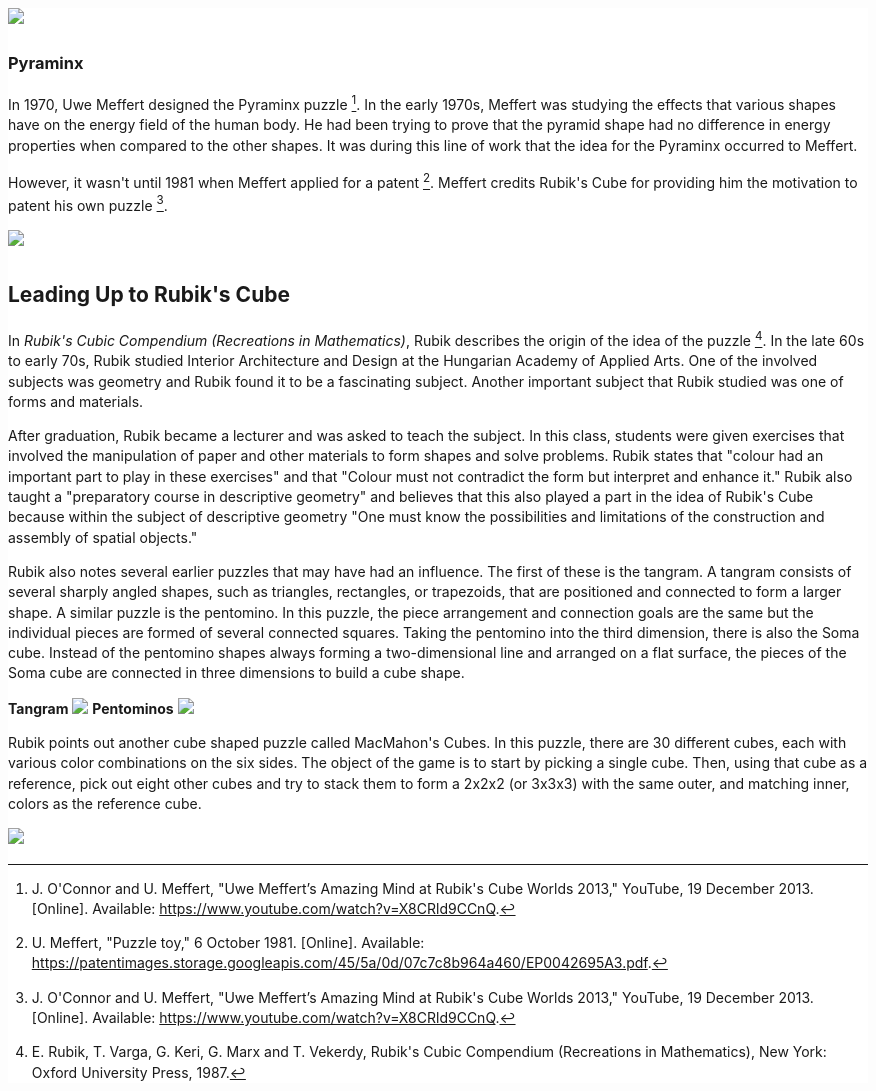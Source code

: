 ![](img/History/Fox.png)

### Pyraminx

In 1970, Uwe Meffert designed the Pyraminx puzzle [^oconnor-meffert-2013]. In the early 1970s, Meffert was studying the effects that various shapes have on the energy field of the human body. He had been trying to prove that the pyramid shape had no difference in energy properties when compared to the other shapes. It was during this line of work that the idea for the Pyraminx occurred to Meffert.

However, it wasn't until 1981 when Meffert applied for a patent [^meffert-1981]. Meffert credits Rubik's Cube for providing him the motivation to patent his own puzzle [^oconnor-meffert-2013].

![](img/History/Pyraminx.png)

## Leading Up to Rubik's Cube

In _Rubik's Cubic Compendium (Recreations in Mathematics)_, Rubik describes the origin of the idea of the puzzle [^rubik-varga-keri-marx-vekerdy-1987]. In the late 60s to early 70s, Rubik studied Interior Architecture and Design at the Hungarian Academy of Applied Arts. One of the involved subjects was geometry and Rubik found it to be a fascinating subject. Another important subject that Rubik studied was one of forms and materials.

After graduation, Rubik became a lecturer and was asked to teach the subject. In this class, students were given exercises that involved the manipulation of paper and other materials to form shapes and solve problems. Rubik states that "colour had an important part to play in these exercises" and that "Colour must not contradict the form but interpret and enhance it." Rubik also taught a "preparatory course in descriptive geometry" and believes that this also played a part in the idea of Rubik's Cube because within the subject of descriptive geometry "One must know the possibilities and limitations of the construction and assembly of spatial objects."

Rubik also notes several earlier puzzles that may have had an influence. The first of these is the tangram. A tangram consists of several sharply angled shapes, such as triangles, rectangles, or trapezoids, that are positioned and connected to form a larger shape. A similar puzzle is the pentomino. In this puzzle, the piece arrangement and connection goals are the same but the individual pieces are formed of several connected squares. Taking the pentomino into the third dimension, there is also the Soma cube. Instead of the pentomino shapes always forming a two-dimensional line and arranged on a flat surface, the pieces of the Soma cube are connected in three dimensions to build a cube shape.

**Tangram**
![](img/History/Tangram.png)
**Pentominos**
![](img/History/Pentominos.png)

Rubik points out another cube shaped puzzle called MacMahon's Cubes. In this puzzle, there are 30 different cubes, each with various color combinations on the six sides. The object of the game is to start by picking a single cube. Then, using that cube as a reference, pick out eight other cubes and try to stack them to form a 2x2x2 (or 3x3x3) with the same outer, and matching inner, colors as the reference cube.

![](img/History/MacMahon.png)


[^slocum-sonneveld-2006]: J. Slocum and D. Sonneveld, The 15 Puzzle Book: How it Drove the World Crazy, Beverly Hills, CA: The Slocum Puzzle Foundation, 2006.
[^loyd-1914]: S. Loyd, Sam Loyd's Cyclopedia of 5000 Puzzles, Tricks, and Conundrums With Answers, New York: The Lamb Publishing Company, 1914.
[^gustafson-1960]: W. Gustafson, "Manipulatable toy," 2 February 1960. [Online]. Available: https://patents.google.com/patent/US3081089A/en?oq=3%2c081%2c089.
[^nichols-1970]: L. Nichols, "Pattern forming puzzle and method with pieces rotatable in groups," 4 March 1970. [Online]. Available: https://patents.google.com/patent/US3655201.
[^fox-nd]: F. Fox, "AMUSEMENT DEVICE," 9 April 1970. [Online]. Available: https://www.jaapsch.net/puzzles/patents/gb1344259.pdf.
[^oconnor-meffert-2013]: J. O'Connor and U. Meffert, "Uwe Meffert’s Amazing Mind at Rubik's Cube Worlds 2013," YouTube, 19 December 2013. [Online]. Available: https://www.youtube.com/watch?v=X8CRld9CCnQ.
[^meffert-1981]: U. Meffert, "Puzzle toy," 6 October 1981. [Online]. Available: https://patentimages.storage.googleapis.com/45/5a/0d/07c7c8b964a460/EP0042695A3.pdf.
[^rubik-varga-keri-marx-vekerdy-1987]: E. Rubik, T. Varga, G. Keri, G. Marx and T. Vekerdy, Rubik's Cubic Compendium (Recreations in Mathematics), New York: Oxford University Press, 1987.
[^rubik-1975]: E. Rubik, "térbeli logikai játék," 30 January 1975. [Online]. Available: https://www.sztnh.gov.hu/sites/default/files/anim/pics/HU-170062.pdf.
[^george-1982]: C. George, "Cambridge firm seeks $60m in Rubik's Cube suit," The Boston Globe, 27 May 1982.
[^chen-2015]: C. Chen, "The Legal Puzzle of the Rubik’s Cube," NYU Journal of Intellectual Property & Entertainment Law, 2 October 2015. [Online]. Available: https://jipel.law.nyu.edu/the-legal-puzzle-of-the-rubiks-cube/.
[^singmaster-1982]: D. Singmaster, "PREHISTORY OF THE CUBE," Cubic Circular, 1982. [Online]. Available: https://www.jaapsch.net/puzzles/cubic5.htm.
[^ishige-1975]: T. Ishige, "サイコロガタカイテンシキクミアワセガング," 25 November 1975. [Online]. Available: https://www.j-platpat.inpit.go.jp/c1801/PU/JP-S52-066038/11/ja.
[^ishige-1976]: T. Ishige, "サイコロ型回転式組合せ玩具," 12 October 1976. [Online]. Available: https://www.j-platpat.inpit.go.jp/c1801/PU/JP-S53-046833/11/ja.
[^ishige-1977-1]: T. Ishige, "回転式組合わせ玩具," 12 March 1977. [Online]. Available: https://www.j-platpat.inpit.go.jp/c1801/PU/JP-S53-113642/11/ja.
[^ishige-1977-2]: T. Ishige, "回転式立体組合わせ玩具," 29 March 1977. [Online]. Available: https://www.j-platpat.inpit.go.jp/c1801/PU/JP-S53-120946/11/ja.
[^allan-miller-2025]: S. S. Allan Miller, "Stewart Sims and the Rubik's Cube," YouTube.com, 5 August 2025. [Online]. Available: https://www.youtube.com/watch?v=mHwT5GDKMe0.
[^tierney-1986]: J. Tierney, "The Perplexing Life of Erno Rubik," Discover, p. 81, March 1986.